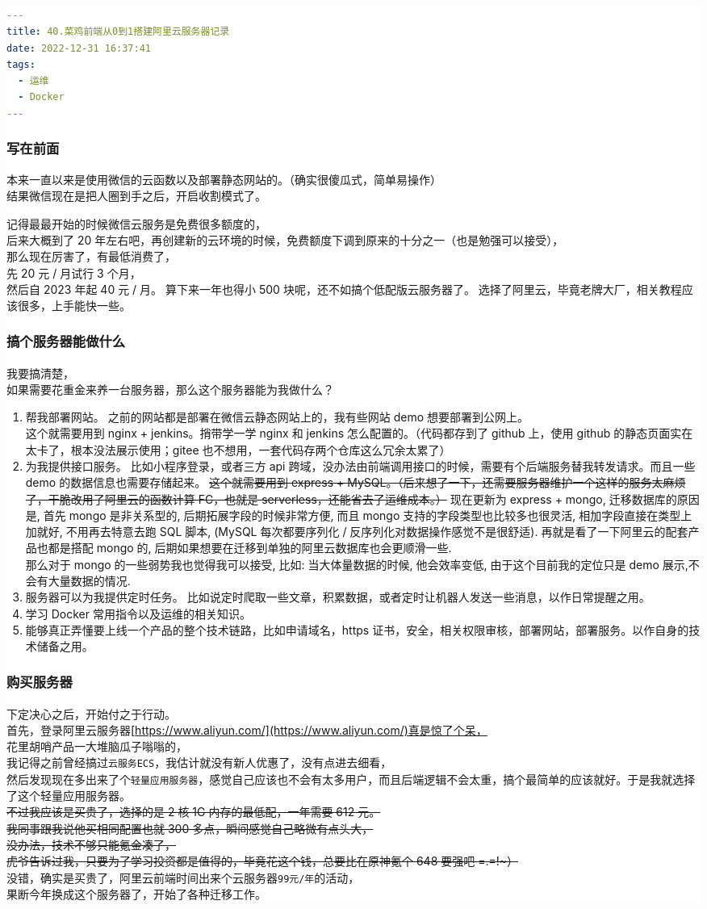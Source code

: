 ```yaml
---
title: 40.菜鸡前端从0到1搭建阿里云服务器记录
date: 2022-12-31 16:37:41
tags:
  - 运维
  - Docker
---
```


### 写在前面

本来一直以来是使用微信的云函数以及部署静态网站的。（确实很傻瓜式，简单易操作）  
结果微信现在是把人圈到手之后，开启收割模式了。

记得最最开始的时候微信云服务是免费很多额度的，  
后来大概到了 20 年左右吧，再创建新的云环境的时候，免费额度下调到原来的十分之一（也是勉强可以接受），  
那么现在厉害了，有最低消费了，  
先 20 元 / 月试行 3 个月，  
然后自 2023 年起 40 元 / 月。
算下来一年也得小 500 块呢，还不如搞个低配版云服务器了。
选择了阿里云，毕竟老牌大厂，相关教程应该很多，上手能快一些。



### 搞个服务器能做什么

我要搞清楚，  
如果需要花重金来养一台服务器，那么这个服务器能为我做什么？

1. 帮我部署网站。
   之前的网站都是部署在微信云静态网站上的，我有些网站 demo 想要部署到公网上。  
   这个就需要用到 nginx + jenkins。捎带学一学 nginx 和 jenkins 怎么配置的。（代码都存到了 github 上，使用 github 的静态页面实在太卡了，根本没法展示使用；gitee 也不想用，一套代码存两个仓库这么冗余太累了）
2. 为我提供接口服务。
   比如小程序登录，或者三方 api 跨域，没办法由前端调用接口的时候，需要有个后端服务替我转发请求。而且一些 demo 的数据信息也需要存储起来。
   ~~这个就需要用到 express + MySQL。（后来想了一下，还需要服务器维护一个这样的服务太麻烦了，干脆改用了阿里云的函数计算 FC，也就是 serverless，还能省去了运维成本。）~~
   现在更新为 express + mongo, 迁移数据库的原因是, 首先 mongo 是非关系型的, 后期拓展字段的时候非常方便, 而且 mongo 支持的字段类型也比较多也很灵活, 相加字段直接在类型上加就好, 不用再去特意去跑 SQL 脚本, (MySQL 每次都要序列化 / 反序列化对数据操作感觉不是很舒适). 再就是看了一下阿里云的配套产品也都是搭配 mongo 的, 后期如果想要在迁移到单独的阿里云数据库也会更顺滑一些.  
   那么对于 mongo 的一些弱势我也觉得我可以接受, 比如: 当大体量数据的时候, 他会效率变低, 由于这个目前我的定位只是 demo 展示,不会有大量数据的情况.
3. 服务器可以为我提供定时任务。
   比如说定时爬取一些文章，积累数据，或者定时让机器人发送一些消息，以作日常提醒之用。
4. 学习 Docker 常用指令以及运维的相关知识。
5. 能够真正弄懂要上线一个产品的整个技术链路，比如申请域名，https 证书，安全，相关权限审核，部署网站，部署服务。以作自身的技术储备之用。

### 购买服务器

下定决心之后，开始付之于行动。  
首先，登录阿里云服务器[https://www.aliyun.com/](https://www.aliyun.com/)真是惊了个呆，  
花里胡哨产品一大堆脑瓜子嗡嗡的，  
我记得之前曾经搞过`云服务ECS`，我估计就没有新人优惠了，没有点进去细看，  
然后发现现在多出来了个`轻量应用服务器`，感觉自己应该也不会有太多用户，而且后端逻辑不会太重，搞个最简单的应该就好。于是我就选择了这个轻量应用服务器。  
~~不过我应该是买贵了，选择的是 2 核 1G 内存的最低配，一年需要 612 元。~~  
~~我同事跟我说他买相同配置也就 300 多点，瞬间感觉自己略微有点头大，~~  
~~没办法，技术不够只能氪金凑了，~~  
~~虎爷告诉过我，只要为了学习投资都是值得的，毕竟花这个钱，总要比在原神氪个 648 要强吧 =.=!~）~~  
没错，确实是买贵了，阿里云前端时间出来个云服务器`99元/年`的活动，  
果断今年换成这个服务器了，开始了各种迁移工作。
